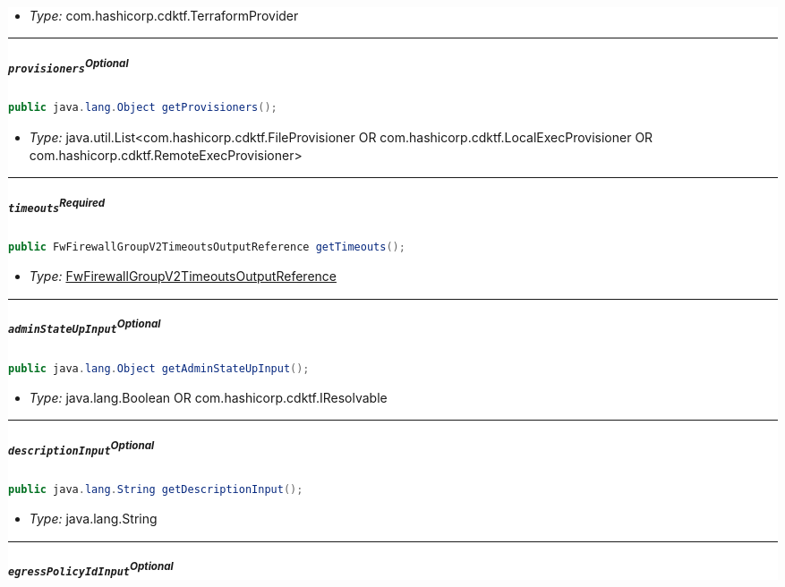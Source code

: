 - *Type:* com.hashicorp.cdktf.TerraformProvider

---

##### `provisioners`<sup>Optional</sup> <a name="provisioners" id="@cdktf/provider-opentelekomcloud.fwFirewallGroupV2.FwFirewallGroupV2.property.provisioners"></a>

```java
public java.lang.Object getProvisioners();
```

- *Type:* java.util.List<com.hashicorp.cdktf.FileProvisioner OR com.hashicorp.cdktf.LocalExecProvisioner OR com.hashicorp.cdktf.RemoteExecProvisioner>

---

##### `timeouts`<sup>Required</sup> <a name="timeouts" id="@cdktf/provider-opentelekomcloud.fwFirewallGroupV2.FwFirewallGroupV2.property.timeouts"></a>

```java
public FwFirewallGroupV2TimeoutsOutputReference getTimeouts();
```

- *Type:* <a href="#@cdktf/provider-opentelekomcloud.fwFirewallGroupV2.FwFirewallGroupV2TimeoutsOutputReference">FwFirewallGroupV2TimeoutsOutputReference</a>

---

##### `adminStateUpInput`<sup>Optional</sup> <a name="adminStateUpInput" id="@cdktf/provider-opentelekomcloud.fwFirewallGroupV2.FwFirewallGroupV2.property.adminStateUpInput"></a>

```java
public java.lang.Object getAdminStateUpInput();
```

- *Type:* java.lang.Boolean OR com.hashicorp.cdktf.IResolvable

---

##### `descriptionInput`<sup>Optional</sup> <a name="descriptionInput" id="@cdktf/provider-opentelekomcloud.fwFirewallGroupV2.FwFirewallGroupV2.property.descriptionInput"></a>

```java
public java.lang.String getDescriptionInput();
```

- *Type:* java.lang.String

---

##### `egressPolicyIdInput`<sup>Optional</sup> <a name="egressPolicyIdInput" id="@cdktf/provider-opentelekomcloud.fwFirewallGroupV2.FwFirewallGroupV2.property.egressPolicyIdInput"></a>
